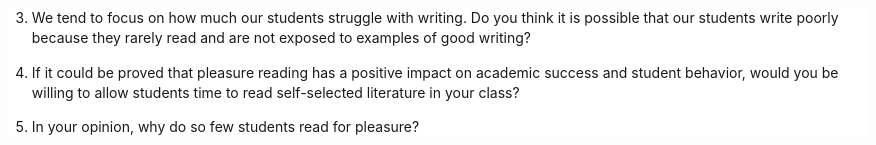 3. We tend to focus on how much our students struggle with writing. Do you think it is possible that our students write poorly because they rarely read and are not exposed to examples of good writing?

4. If it could be proved that pleasure reading has a positive impact on academic success and student behavior, would you be willing to allow students time to read self-selected literature in your class?

5. In your opinion, why do so few students read for pleasure?